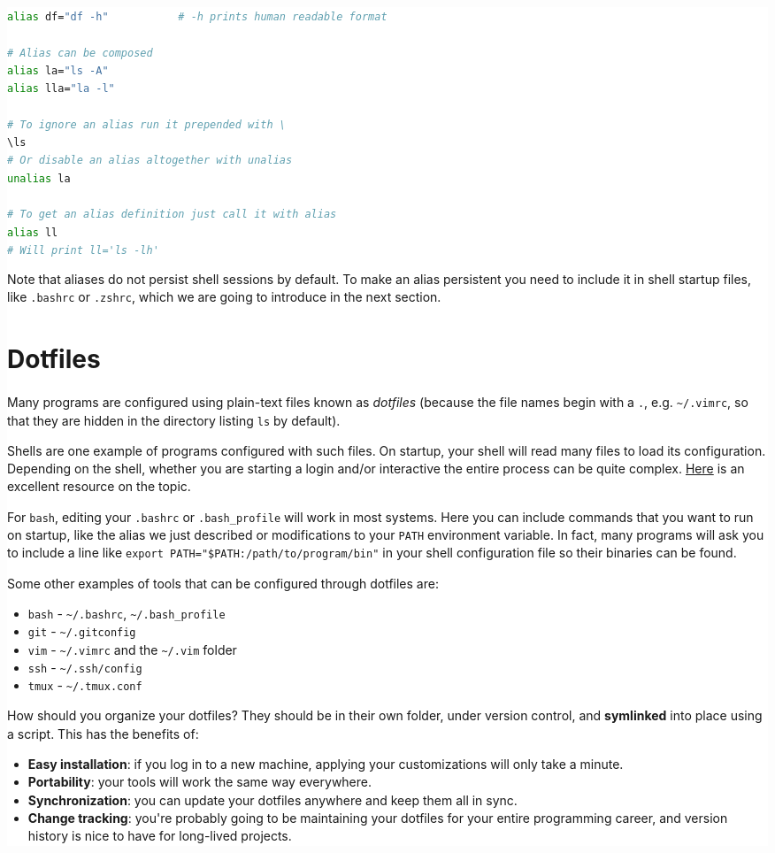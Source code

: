 ```bash
alias df="df -h"           # -h prints human readable format

# Alias can be composed
alias la="ls -A"
alias lla="la -l"

# To ignore an alias run it prepended with \
\ls
# Or disable an alias altogether with unalias
unalias la

# To get an alias definition just call it with alias
alias ll
# Will print ll='ls -lh'
```

Note that aliases do not persist shell sessions by default.
To make an alias persistent you need to include it in shell startup files, like `.bashrc` or `.zshrc`, which we are going to introduce in the next section.


# Dotfiles

Many programs are configured using plain-text files known as _dotfiles_
(because the file names begin with a `.`, e.g. `~/.vimrc`, so that they are
hidden in the directory listing `ls` by default).

Shells are one example of programs configured with such files. On startup, your shell will read many files to load its configuration.
Depending on the shell, whether you are starting a login and/or interactive the entire process can be quite complex.
[Here](https://blog.flowblok.id.au/2013-02/shell-startup-scripts.html) is an excellent resource on the topic.

For `bash`, editing your `.bashrc` or `.bash_profile` will work in most systems.
Here you can include commands that you want to run on startup, like the alias we just described or modifications to your `PATH` environment variable.
In fact, many programs will ask you to include a line like `export PATH="$PATH:/path/to/program/bin"` in your shell configuration file so their binaries can be found.

Some other examples of tools that can be configured through dotfiles are:

- `bash` - `~/.bashrc`, `~/.bash_profile`
- `git` - `~/.gitconfig`
- `vim` - `~/.vimrc` and the `~/.vim` folder
- `ssh` - `~/.ssh/config`
- `tmux` - `~/.tmux.conf`

How should you organize your dotfiles? They should be in their own folder,
under version control, and **symlinked** into place using a script. This has
the benefits of:

- **Easy installation**: if you log in to a new machine, applying your
customizations will only take a minute.
- **Portability**: your tools will work the same way everywhere.
- **Synchronization**: you can update your dotfiles anywhere and keep them all
in sync.
- **Change tracking**: you're probably going to be maintaining your dotfiles
for your entire programming career, and version history is nice to have for
long-lived projects.
